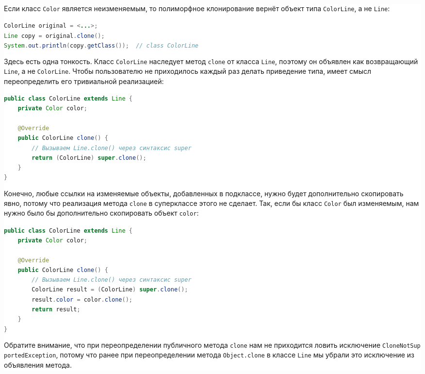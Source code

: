 Если класс `Color` является неизменяемым, то полиморфное клонирование вернёт объект типа `ColorLine`, а не `Line`:

```java
ColorLine original = <...>;
Line copy = original.clone();
System.out.println(copy.getClass());  // class ColorLine
```

Здесь есть одна тонкость. Класс `ColorLine` наследует метод `clone` от класса `Line`, поэтому он объявлен как
возвращающий `Line`, а не `ColorLine`. Чтобы пользователю не приходилось каждый раз делать приведение типа, имеет смысл
переопределить его тривиальной реализацией:

```java
public class ColorLine extends Line {
	private Color color;
	
	@Override
	public ColorLine clone() {
		// Вызываем Line.clone() через синтаксис super
		return (ColorLine) super.clone();
	}
}
```

Конечно, любые ссылки на изменяемые объекты, добавленных в подклассе, нужно будет дополнительно скопировать явно, потому
что реализация метода `clone` в суперклассе этого не сделает. Так, если бы класс `Color` был изменяемым, нам нужно было
бы дополнительно скопировать объект `color`:

```java
public class ColorLine extends Line {
	private Color color;
	
	@Override
	public ColorLine clone() {
		// Вызываем Line.clone() через синтаксис super
		ColorLine result = (ColorLine) super.clone();
		result.color = color.clone();
		return result;
	}
}
```

Обратите внимание, что при переопределении публичного метода `clone` нам не приходится ловить исключение
`CloneNotSupportedException`, потому что ранее при переопределении метода `Object.clone` в классе `Line` мы убрали это
исключение из объявления метода.
